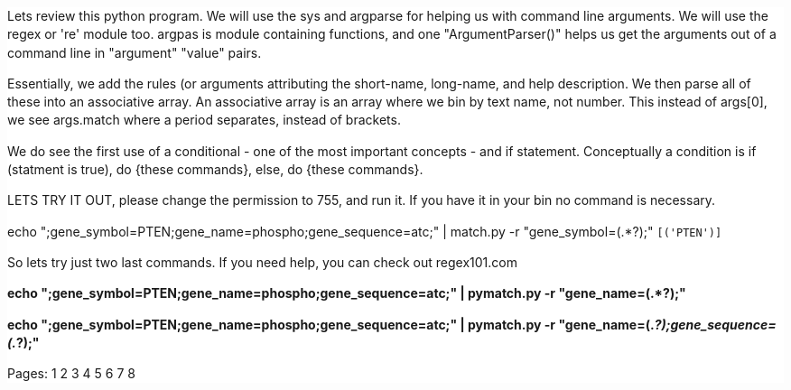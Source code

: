 Lets review this python program.   We will use the sys and argparse for helping us with command line arguments.  We will use the regex or 're' module too.  argpas is module containing functions, and one "ArgumentParser()" helps us get the arguments out of a command line in "argument" "value" pairs.

Essentially, we add the rules (or arguments attributing the short-name, long-name, and help description.  We then parse all of these into an associative array.  An associative array is an array where we bin by text name, not number.  This instead of args[0], we see args.match where a period separates, instead of brackets.

  We do see the first use of a conditional - one of the most important concepts - and if statement.  Conceptually a condition is if (statment is true), do {these commands}, else, do {these commands}.

LETS TRY IT OUT, please change the permission to 755, and run it.  If you have it in your bin no command is necessary.

echo ";gene_symbol=PTEN;gene_name=phospho;gene_sequence=atc;" | match.py -r "gene_symbol=(.*?);"
`[('PTEN')]`

So lets try just two last commands. If you need help, you can check out regex101.com

**echo ";gene_symbol=PTEN;gene_name=phospho;gene_sequence=atc;" | pymatch.py -r "gene_name=(.*?);"**

**echo ";gene_symbol=PTEN;gene_name=phospho;gene_sequence=atc;" | pymatch.py -r "gene_name=(.*?);gene_sequence=(.*?);"**
 

Pages: 1 2 3 4 5 6 7 8

